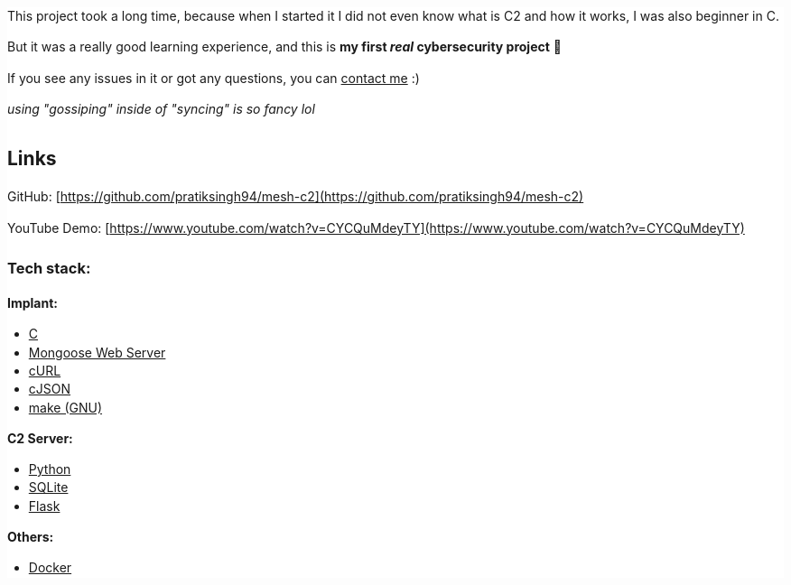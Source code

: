 This project took a long time, because when I started it I did not even know what is C2 and how it works, I was also beginner in C.

But it was a really good learning experience, and this is **my first *real* cybersecurity project** 🥹

If you see any issues in it or got any questions, you can [contact me](/contact) :)

*using "gossiping" inside of "syncing" is so fancy lol*

## Links

GitHub: [https://github.com/pratiksingh94/mesh-c2](https://github.com/pratiksingh94/mesh-c2)

YouTube Demo: [https://www.youtube.com/watch?v=CYCQuMdeyTY](https://www.youtube.com/watch?v=CYCQuMdeyTY)


### Tech stack:

**Implant:**
- [C](https://en.wikipedia.org/wiki/C_(programming_language))
- [Mongoose Web Server](https://github.com/cesanta/mongoose)
- [cURL](https://github.com/curl/curl)
- [cJSON](https://github.com/DaveGamble/cJSON)
- [make (GNU)](https://www.gnu.org/software/make/)

**C2 Server:**
- [Python](https://en.wikipedia.org/wiki/Python_(programming_language))
- [SQLite](https://www.sqlite.org/)
- [Flask](https://github.com/pallets/flask)

**Others:**
- [Docker](https://www.docker.com/)













